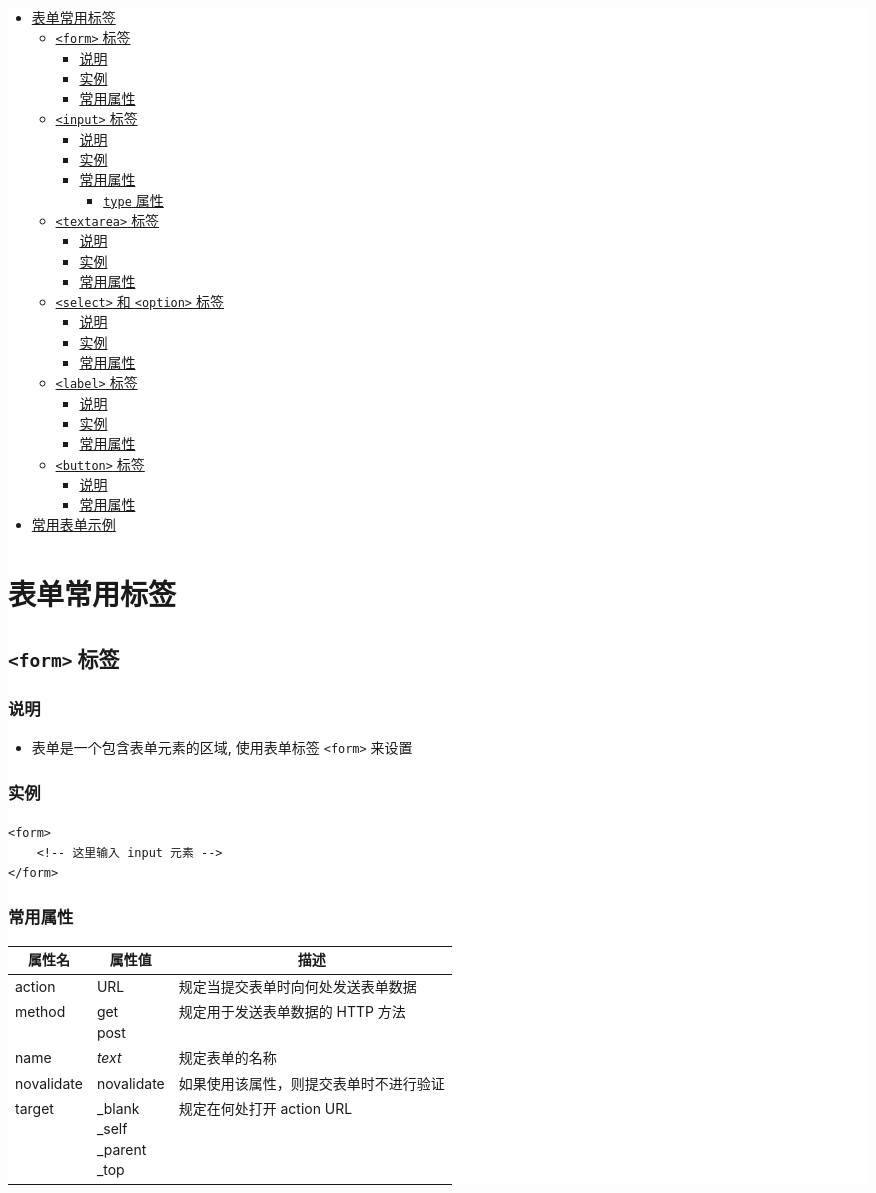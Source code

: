 

- [表单常用标签](#表单常用标签)
  - [`<form>` 标签](#form-标签)
    - [说明](#说明)
    - [实例](#实例)
    - [常用属性](#常用属性)
  - [`<input>` 标签](#input-标签)
    - [说明](#说明-1)
    - [实例](#实例-1)
    - [常用属性](#常用属性-1)
      - [`type` 属性](#type-属性)
  - [`<textarea>` 标签](#textarea-标签)
    - [说明](#说明-2)
    - [实例](#实例-2)
    - [常用属性](#常用属性-2)
  - [`<select>` 和 `<option>` 标签](#select-和-option-标签)
    - [说明](#说明-3)
    - [实例](#实例-3)
    - [常用属性](#常用属性-3)
  - [`<label>` 标签](#label-标签)
    - [说明](#说明-4)
    - [实例](#实例-4)
    - [常用属性](#常用属性-4)
  - [`<button>` 标签](#button-标签)
    - [说明](#说明-5)
    - [常用属性](#常用属性-5)
- [常用表单示例](#常用表单示例)

# 表单常用标签

## `<form>` 标签

### 说明
+ 表单是一个包含表单元素的区域, 使用表单标签 `<form>` 来设置

### 实例
```
<form>
    <!-- 这里输入 input 元素 -->
</form>
```

### 常用属性
|属性名|属性值|描述|
|-|-|-|
|action|URL|规定当提交表单时向何处发送表单数据|
|method|get<br />post|规定用于发送表单数据的 HTTP 方法|
|name|*text*|规定表单的名称|
|novalidate|novalidate|如果使用该属性，则提交表单时不进行验证|
|target|_blank<br />_self<br />_parent<br />_top|规定在何处打开 action URL|

